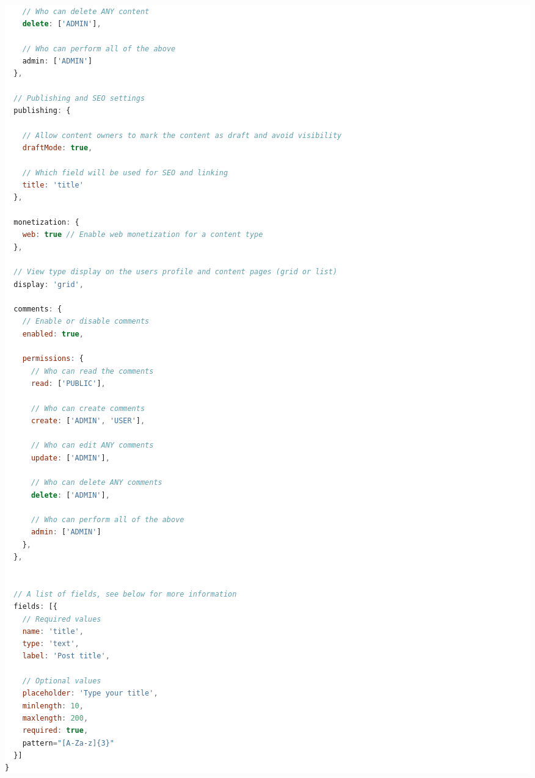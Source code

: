 ```javascript
    // Who can delete ANY content
    delete: ['ADMIN'],

    // Who can perform all of the above
    admin: ['ADMIN']
  },

  // Publishing and SEO settings
  publishing: {

    // Allow content owners to mark the content as draft and avoid visibility
    draftMode: true,

    // Which field will be used for SEO and linking
    title: 'title'
  },

  monetization: {
    web: true // Enable web monetization for a content type
  },

  // View type display on the users profile and content pages (grid or list)
  display: 'grid',

  comments: {
    // Enable or disable comments
    enabled: true,

    permissions: {
      // Who can read the comments
      read: ['PUBLIC'],

      // Who can create comments
      create: ['ADMIN', 'USER'],

      // Who can edit ANY comments
      update: ['ADMIN'],

      // Who can delete ANY comments
      delete: ['ADMIN'],

      // Who can perform all of the above
      admin: ['ADMIN']
    },
  },


  // A list of fields, see below for more information
  fields: [{
    // Required values
    name: 'title',
    type: 'text',
    label: 'Post title',

    // Optional values
    placeholder: 'Type your title',
    minlength: 10,
    maxlength: 200,
    required: true,
    pattern="[A-Za-z]{3}"
  }]
}
```